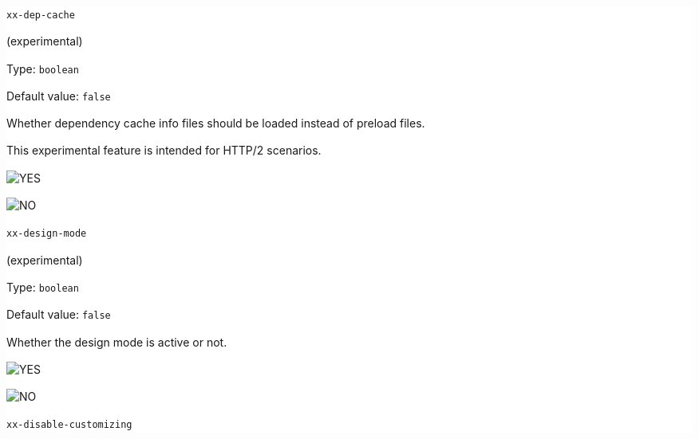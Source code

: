 `xx-dep-cache`

\(experimental\)

</td>
<td valign="top">

Type: `boolean`

Default value: `false`

Whether dependency cache info files should be loaded instead of preload files.

This experimental feature is intended for HTTP/2 scenarios.

</td>
<td valign="top">

![YES](images/loio3929e469c7824eb0a69206aeac69f257_LowRes.png)

</td>
<td valign="top">

![NO](images/loiodfb38de82f6d46dab60cb1397e3ed8ae_LowRes.png)

</td>
</tr>
<tr>
<td valign="top">

`xx-design-mode`

\(experimental\)

</td>
<td valign="top">

Type: `boolean`

Default value: `false`

Whether the design mode is active or not.

</td>
<td valign="top">

![YES](images/loio3929e469c7824eb0a69206aeac69f257_LowRes.png)

</td>
<td valign="top">

![NO](images/loiodfb38de82f6d46dab60cb1397e3ed8ae_LowRes.png)

</td>
</tr>
<tr>
<td valign="top">

`xx-disable-customizing`
